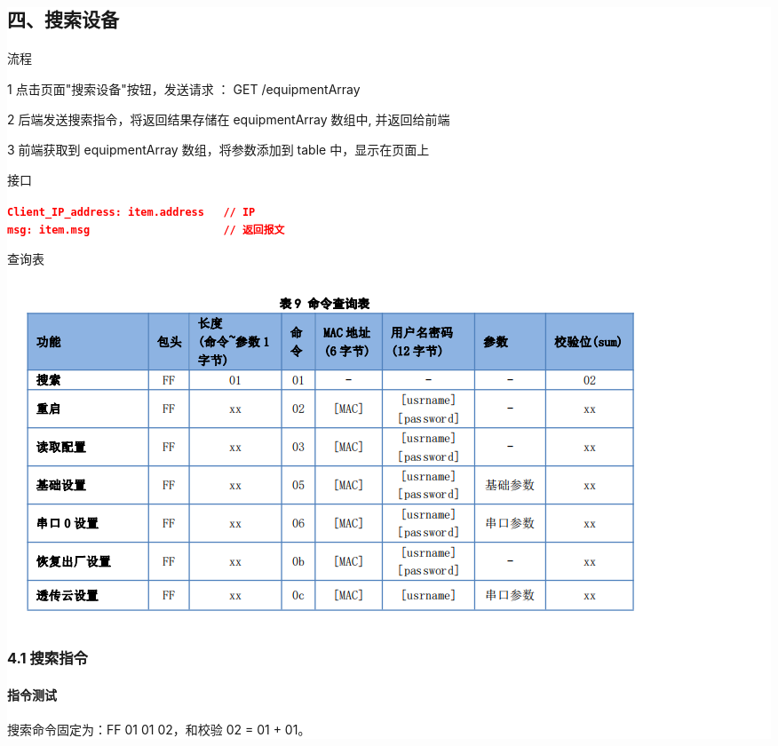 ## 四、搜索设备

流程

1 点击页面"搜索设备"按钮，发送请求 ： GET /equipmentArray

2 后端发送搜索指令，将返回结果存储在 equipmentArray 数组中, 并返回给前端

3 前端获取到 equipmentArray 数组，将参数添加到 table 中，显示在页面上

接口

```json
Client_IP_address: item.address   // IP
msg: item.msg                     // 返回报文
```

查询表

![Alt text](./img/search-table.png)

### 4.1 搜索指令

#### 指令测试

搜索命令固定为：FF 01 01 02，和校验 02 = 01 + 01。
